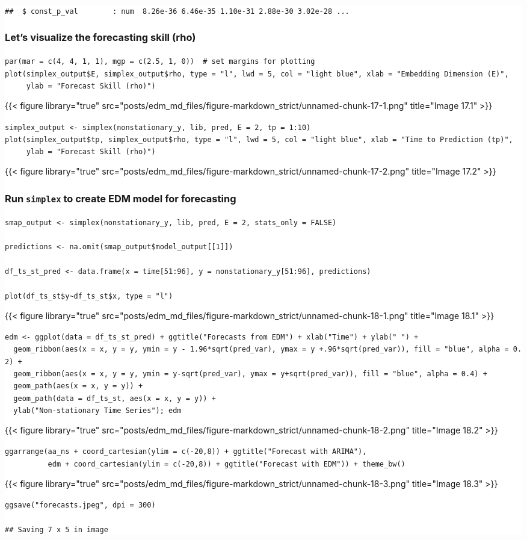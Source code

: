     ##  $ const_p_val        : num  8.26e-36 6.46e-35 1.10e-31 2.88e-30 3.02e-28 ...

### Let’s visualize the forecasting skill (rho)

    par(mar = c(4, 4, 1, 1), mgp = c(2.5, 1, 0))  # set margins for plotting
    plot(simplex_output$E, simplex_output$rho, type = "l", lwd = 5, col = "light blue", xlab = "Embedding Dimension (E)", 
         ylab = "Forecast Skill (rho)")

{{< figure library="true" src="posts/edm_md_files/figure-markdown_strict/unnamed-chunk-17-1.png" title="Image 17.1" >}}

    simplex_output <- simplex(nonstationary_y, lib, pred, E = 2, tp = 1:10)
    plot(simplex_output$tp, simplex_output$rho, type = "l", lwd = 5, col = "light blue", xlab = "Time to Prediction (tp)", 
         ylab = "Forecast Skill (rho)")

{{< figure library="true" src="posts/edm_md_files/figure-markdown_strict/unnamed-chunk-17-2.png" title="Image 17.2" >}}

### Run `simplex` to create EDM model for forecasting

    smap_output <- simplex(nonstationary_y, lib, pred, E = 2, stats_only = FALSE)

    predictions <- na.omit(smap_output$model_output[[1]])

    df_ts_st_pred <- data.frame(x = time[51:96], y = nonstationary_y[51:96], predictions)

    plot(df_ts_st$y~df_ts_st$x, type = "l")

{{< figure library="true" src="posts/edm_md_files/figure-markdown_strict/unnamed-chunk-18-1.png" title="Image 18.1" >}}

    edm <- ggplot(data = df_ts_st_pred) + ggtitle("Forecasts from EDM") + xlab("Time") + ylab(" ") + 
      geom_ribbon(aes(x = x, y = y, ymin = y - 1.96*sqrt(pred_var), ymax = y +.96*sqrt(pred_var)), fill = "blue", alpha = 0.2) +
      geom_ribbon(aes(x = x, y = y, ymin = y-sqrt(pred_var), ymax = y+sqrt(pred_var)), fill = "blue", alpha = 0.4) + 
      geom_path(aes(x = x, y = y)) + 
      geom_path(data = df_ts_st, aes(x = x, y = y)) + 
      ylab("Non-stationary Time Series"); edm

{{< figure library="true" src="posts/edm_md_files/figure-markdown_strict/unnamed-chunk-18-2.png" title="Image 18.2" >}}

    ggarrange(aa_ns + coord_cartesian(ylim = c(-20,8)) + ggtitle("Forecast with ARIMA"),
              edm + coord_cartesian(ylim = c(-20,8)) + ggtitle("Forecast with EDM")) + theme_bw()

{{< figure library="true" src="posts/edm_md_files/figure-markdown_strict/unnamed-chunk-18-3.png" title="Image 18.3" >}}

    ggsave("forecasts.jpeg", dpi = 300)

    ## Saving 7 x 5 in image
